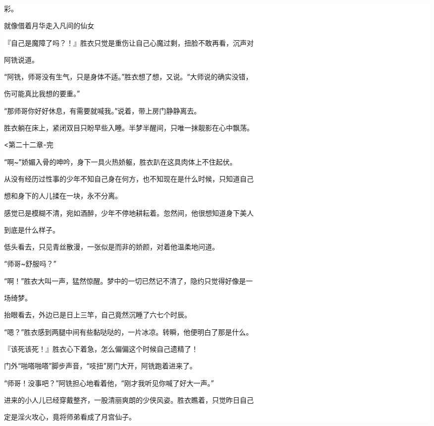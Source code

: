 彩。



就像借着月华走入凡间的仙女



『自己是魔障了吗？！』胜衣只觉是重伤让自己心魔过剩，扭脸不敢再看，沉声对

阿铣说道。



“阿铣，师哥没有生气，只是身体不适。”胜衣想了想，又说。“大师说的确实没错，

伤可能真比我想的要重。”



“那师哥你好好休息，有需要就喊我。”说着，带上房门静静离去。



胜衣躺在床上，紧闭双目只盼早些入睡。半梦半醒间，只唯一抹靓影在心中飘荡。



<第二十二章-完





“啊~”娇媚入骨的呻吟，身下一具火热娇躯，胜衣趴在这具肉体上不住起伏。



从没有经历过性事的少年不知自己身在何方，也不知现在是什么时候，只知道自己

想和身下的人儿揉在一块，永不分离。



感觉已是模糊不清，宛如酒醉，少年不停地耕耘着。忽然间，他很想知道身下美人

到底是什么样子。

低头看去，只见青丝散漫，一张似是而非的娇颜，对着他温柔地问道。

“师哥~舒服吗？”



“啊！”胜衣大叫一声，猛然惊醒。梦中的一切已然记不清了，隐约只觉得好像是一

场绮梦。

抬眼看去，外边已是日上三竿，自己竟然沉睡了六七个时辰。

“嗯？”胜衣感到两腿中间有些黏哒哒的，一片冰凉。转瞬，他便明白了那是什么。

『该死该死！』胜衣心下着急，怎么偏偏这个时候自己遗精了！

门外“啪嗒啪嗒”脚步声音，“吱扭”房门大开，阿铣跑着进来了。



“师哥！没事吧？”阿铣担心地看着他，“刚才我听见你喊了好大一声。”

进来的小人儿已经穿戴整齐，一股清丽爽朗的少侠风姿。胜衣瞧着，只觉昨日自己

定是淫火攻心，竟将师弟看成了月宫仙子。
